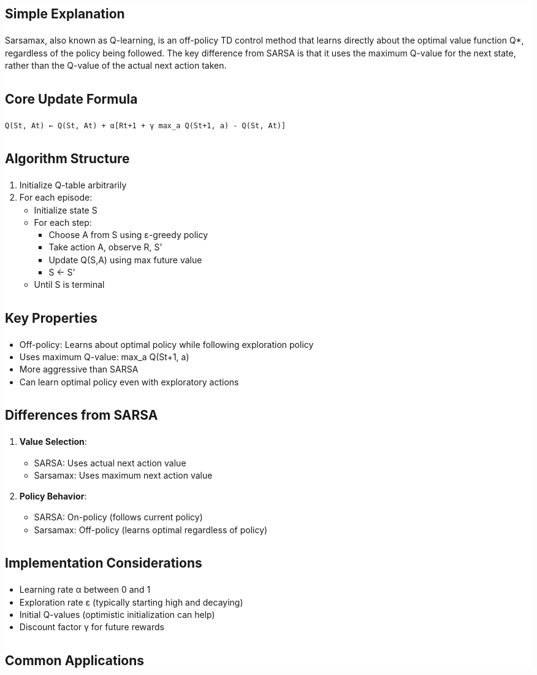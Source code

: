 ## Simple Explanation

Sarsamax, also known as Q-learning, is an off-policy TD control method that learns directly about the optimal value
function Q*, regardless of the policy being followed. The key difference from SARSA is that it uses the maximum Q-value
for the next state, rather than the Q-value of the actual next action taken.

## Core Update Formula

```
Q(St, At) ← Q(St, At) + α[Rt+1 + γ max_a Q(St+1, a) - Q(St, At)]
```

## Algorithm Structure

1. Initialize Q-table arbitrarily
2. For each episode:
    - Initialize state S
    - For each step:
        - Choose A from S using ε-greedy policy
        - Take action A, observe R, S'
        - Update Q(S,A) using max future value
        - S ← S'
    - Until S is terminal

## Key Properties

- Off-policy: Learns about optimal policy while following exploration policy
- Uses maximum Q-value: max_a Q(St+1, a)
- More aggressive than SARSA
- Can learn optimal policy even with exploratory actions

## Differences from SARSA

1. **Value Selection**:
    - SARSA: Uses actual next action value
    - Sarsamax: Uses maximum next action value

2. **Policy Behavior**:
    - SARSA: On-policy (follows current policy)
    - Sarsamax: Off-policy (learns optimal regardless of policy)

## Implementation Considerations

- Learning rate α between 0 and 1
- Exploration rate ε (typically starting high and decaying)
- Initial Q-values (optimistic initialization can help)
- Discount factor γ for future rewards

## Common Applications

